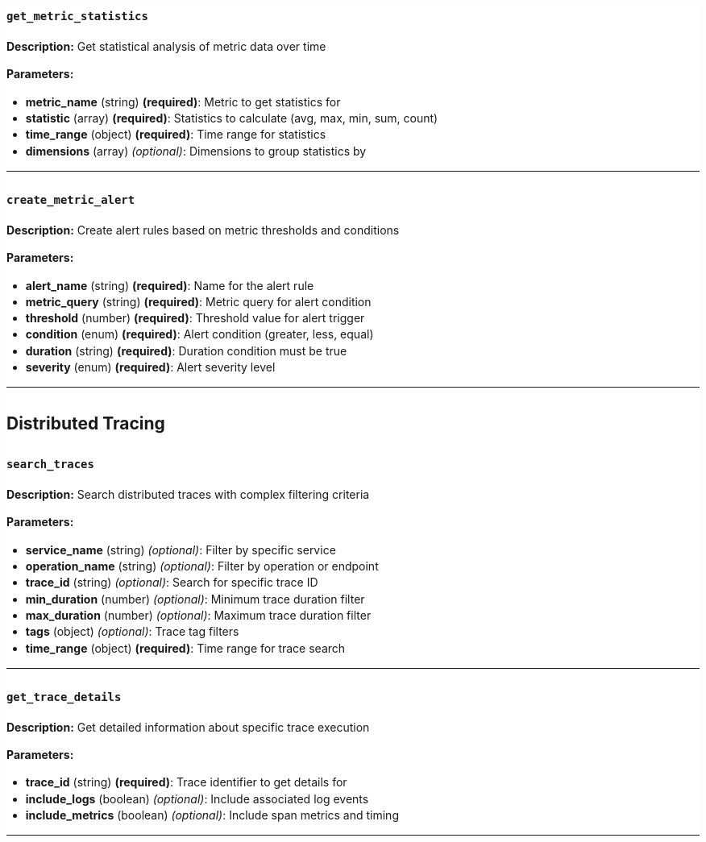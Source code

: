 ### `get_metric_statistics`

**Description:** Get statistical analysis of metric data over time

**Parameters:**

- **metric_name** (string) **(required)**: Metric to get statistics for
- **statistic** (array) **(required)**: Statistics to calculate (avg, max, min, sum, count)
- **time_range** (object) **(required)**: Time range for statistics
- **dimensions** (array) _(optional)_: Dimensions to group statistics by

---

### `create_metric_alert`

**Description:** Create alert rules based on metric thresholds and conditions

**Parameters:**

- **alert_name** (string) **(required)**: Name for the alert rule
- **metric_query** (string) **(required)**: Metric query for alert condition
- **threshold** (number) **(required)**: Threshold value for alert trigger
- **condition** (enum) **(required)**: Alert condition (greater, less, equal)
- **duration** (string) **(required)**: Duration condition must be true
- **severity** (enum) **(required)**: Alert severity level

---

## Distributed Tracing

### `search_traces`

**Description:** Search distributed traces with complex filtering criteria

**Parameters:**

- **service_name** (string) _(optional)_: Filter by specific service
- **operation_name** (string) _(optional)_: Filter by operation or endpoint
- **trace_id** (string) _(optional)_: Search for specific trace ID
- **min_duration** (number) _(optional)_: Minimum trace duration filter
- **max_duration** (number) _(optional)_: Maximum trace duration filter
- **tags** (object) _(optional)_: Trace tag filters
- **time_range** (object) **(required)**: Time range for trace search

---

### `get_trace_details`

**Description:** Get detailed information about specific trace execution

**Parameters:**

- **trace_id** (string) **(required)**: Trace identifier to get details for
- **include_logs** (boolean) _(optional)_: Include associated log events
- **include_metrics** (boolean) _(optional)_: Include span metrics and timing

---